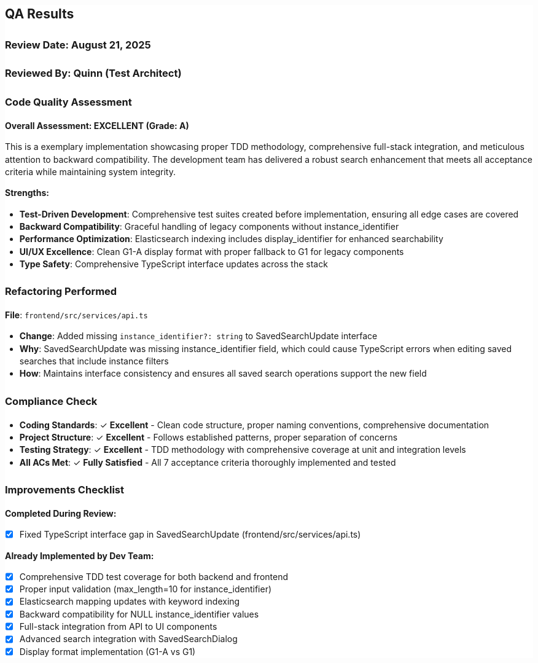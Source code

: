 ## QA Results

### Review Date: August 21, 2025

### Reviewed By: Quinn (Test Architect)

### Code Quality Assessment

**Overall Assessment: EXCELLENT (Grade: A)**

This is a exemplary implementation showcasing proper TDD methodology, comprehensive full-stack integration, and meticulous attention to backward compatibility. The development team has delivered a robust search enhancement that meets all acceptance criteria while maintaining system integrity.

**Strengths:**
- **Test-Driven Development**: Comprehensive test suites created before implementation, ensuring all edge cases are covered
- **Backward Compatibility**: Graceful handling of legacy components without instance_identifier
- **Performance Optimization**: Elasticsearch indexing includes display_identifier for enhanced searchability
- **UI/UX Excellence**: Clean G1-A display format with proper fallback to G1 for legacy components
- **Type Safety**: Comprehensive TypeScript interface updates across the stack

### Refactoring Performed

**File**: `frontend/src/services/api.ts`
- **Change**: Added missing `instance_identifier?: string` to SavedSearchUpdate interface
- **Why**: SavedSearchUpdate was missing instance_identifier field, which could cause TypeScript errors when editing saved searches that include instance filters
- **How**: Maintains interface consistency and ensures all saved search operations support the new field

### Compliance Check

- **Coding Standards**: ✓ **Excellent** - Clean code structure, proper naming conventions, comprehensive documentation
- **Project Structure**: ✓ **Excellent** - Follows established patterns, proper separation of concerns
- **Testing Strategy**: ✓ **Excellent** - TDD methodology with comprehensive coverage at unit and integration levels
- **All ACs Met**: ✓ **Fully Satisfied** - All 7 acceptance criteria thoroughly implemented and tested

### Improvements Checklist

**Completed During Review:**
- [x] Fixed TypeScript interface gap in SavedSearchUpdate (frontend/src/services/api.ts)

**Already Implemented by Dev Team:**
- [x] Comprehensive TDD test coverage for both backend and frontend
- [x] Proper input validation (max_length=10 for instance_identifier)
- [x] Elasticsearch mapping updates with keyword indexing
- [x] Backward compatibility for NULL instance_identifier values
- [x] Full-stack integration from API to UI components
- [x] Advanced search integration with SavedSearchDialog
- [x] Display format implementation (G1-A vs G1)
